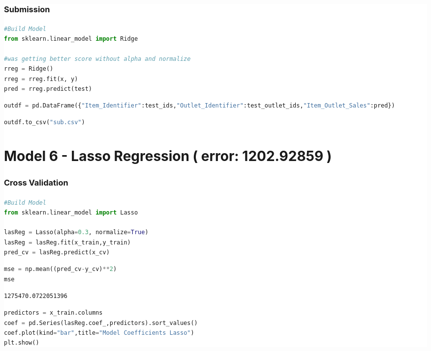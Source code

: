 
### Submission


```python
#Build Model
from sklearn.linear_model import Ridge

#was getting better score without alpha and normalize
rreg = Ridge()
rreg = rreg.fit(x, y)
pred = rreg.predict(test)
```


```python
outdf = pd.DataFrame({"Item_Identifier":test_ids,"Outlet_Identifier":test_outlet_ids,"Item_Outlet_Sales":pred})
```


```python
outdf.to_csv("sub.csv")
```

# Model 6 - Lasso Regression ( error: 1202.92859 )

### Cross Validation


```python
#Build Model
from sklearn.linear_model import Lasso

lasReg = Lasso(alpha=0.3, normalize=True)
lasReg = lasReg.fit(x_train,y_train)
pred_cv = lasReg.predict(x_cv)
```


```python
mse = np.mean((pred_cv-y_cv)**2)
mse
```




    1275470.0722051396




```python
predictors = x_train.columns
coef = pd.Series(lasReg.coef_,predictors).sort_values()
coef.plot(kind="bar",title="Model Coefficients Lasso")
plt.show()
```
